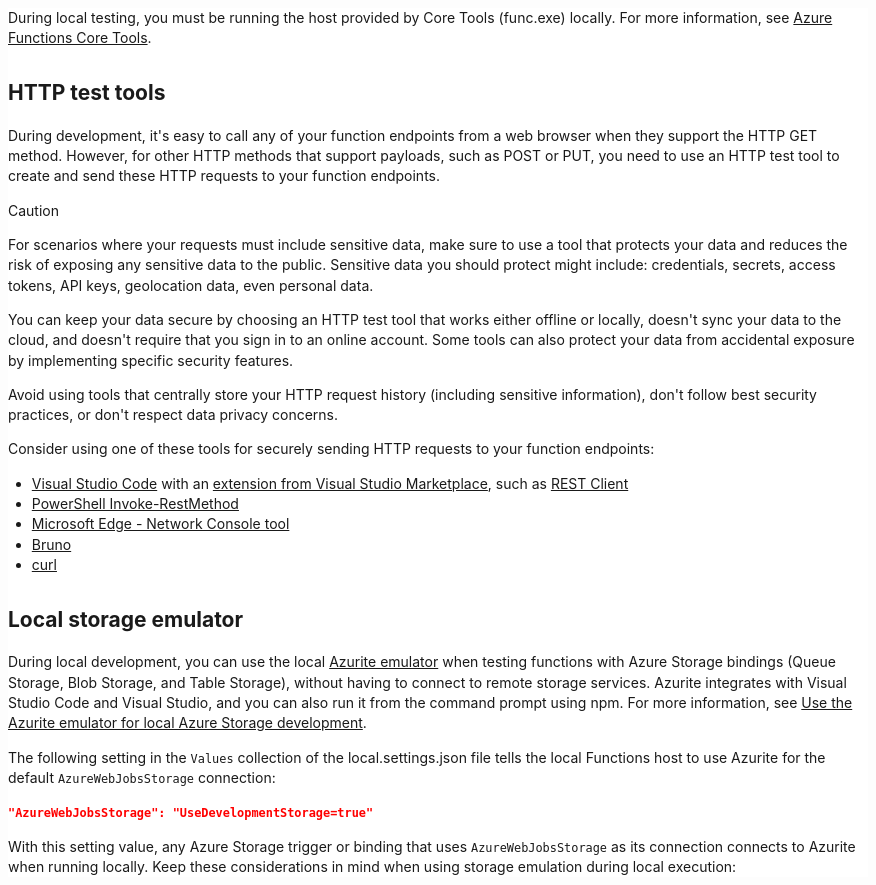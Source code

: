 During local testing, you must be running the host provided by Core Tools (func.exe) locally. For more information, see [Azure Functions Core Tools](functions-run-local.md).

## HTTP test tools

During development, it's easy to call any of your function endpoints from a web browser when they support the HTTP GET method. However, for other HTTP methods that support payloads, such as POST or PUT, you need to use an HTTP test tool to create and send these HTTP requests to your function endpoints. 

> [!CAUTION]  
> For scenarios where your requests must include sensitive data, make sure to use a tool that protects your data and reduces the risk of exposing any sensitive data to the public. Sensitive data you should protect might include: credentials, secrets, access tokens, API keys, geolocation data, even personal data. 

You can keep your data secure by choosing an HTTP test tool that works either offline or locally, doesn't sync your data to the cloud, and doesn't require that you sign in to an online account. Some tools can also protect your data from accidental exposure by implementing specific security features. 

Avoid using tools that centrally store your HTTP request history (including sensitive information), don't follow best security practices, or don't respect data privacy concerns. 

Consider using one of these tools for securely sending HTTP requests to your function endpoints:

- [Visual Studio Code](https://code.visualstudio.com/download) with an [extension from Visual Studio Marketplace](https://marketplace.visualstudio.com/vscode), such as [REST Client](https://marketplace.visualstudio.com/items?itemName=humao.rest-client)
- [PowerShell Invoke-RestMethod](/powershell/module/microsoft.powershell.utility/invoke-restmethod)
- [Microsoft Edge - Network Console tool](/microsoft-edge/devtools-guide-chromium/network-console/network-console-tool)
- [Bruno](https://www.usebruno.com/)
- [curl](https://curl.se/)

## Local storage emulator

During local development, you can use the local [Azurite emulator](../storage/common/storage-use-azurite.md) when testing functions with Azure Storage bindings (Queue Storage, Blob Storage, and Table Storage), without having to connect to remote storage services. Azurite integrates with Visual Studio Code and Visual Studio, and you can also run it from the command prompt using npm. For more information, see [Use the Azurite emulator for local Azure Storage development](../storage/common/storage-use-azurite.md).

The following setting in the `Values` collection of the local.settings.json file tells the local Functions host to use Azurite for the default `AzureWebJobsStorage` connection:

  ```json
  "AzureWebJobsStorage": "UseDevelopmentStorage=true"
  ```

With this setting value, any Azure Storage trigger or binding that uses `AzureWebJobsStorage` as its connection connects to Azurite when running locally. Keep these considerations in mind when using storage emulation during local execution:


[Azure Functions Core Tools]: https://www.npmjs.com/package/azure-functions-core-tools
[Azure portal]: https://portal.azure.com
[Node.js]: https://docs.npmjs.com/getting-started/installing-node#osx-or-windows
[`AzureWebJobsStorage`]: functions-app-settings.md#azurewebjobsstorage